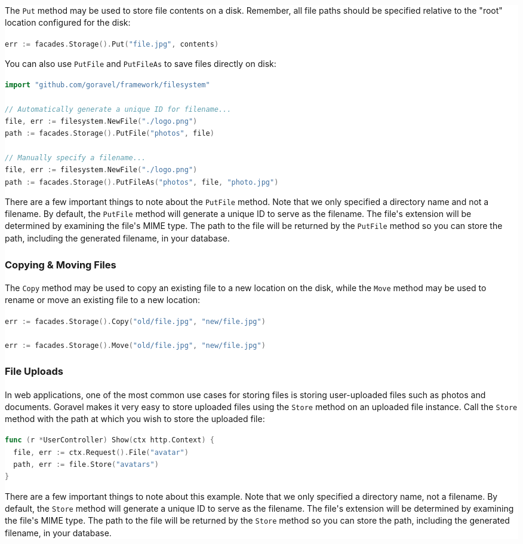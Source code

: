 The `Put` method may be used to store file contents on a disk. Remember, all file paths should be specified relative to the "root" location configured for the disk:

```go
err := facades.Storage().Put("file.jpg", contents)
```

You can also use `PutFile` and `PutFileAs` to save files directly on disk:

```go
import "github.com/goravel/framework/filesystem"

// Automatically generate a unique ID for filename...
file, err := filesystem.NewFile("./logo.png")
path := facades.Storage().PutFile("photos", file)

// Manually specify a filename...
file, err := filesystem.NewFile("./logo.png")
path := facades.Storage().PutFileAs("photos", file, "photo.jpg")
```

There are a few important things to note about the `PutFile` method. Note that we only specified a directory name and not a filename. By default, the `PutFile` method will generate a unique ID to serve as the filename. The file's extension will be determined by examining the file's MIME type. The path to the file will be returned by the `PutFile` method so you can store the path, including the generated filename, in your database.

### Copying & Moving Files

The `Copy` method may be used to copy an existing file to a new location on the disk, while the `Move` method may be used to rename or move an existing file to a new location:

```go
err := facades.Storage().Copy("old/file.jpg", "new/file.jpg")

err := facades.Storage().Move("old/file.jpg", "new/file.jpg")
```

### File Uploads

In web applications, one of the most common use cases for storing files is storing user-uploaded files such as photos and documents. Goravel makes it very easy to store uploaded files using the `Store` method on an uploaded file instance. Call the `Store` method with the path at which you wish to store the uploaded file:

```go
func (r *UserController) Show(ctx http.Context) {
  file, err := ctx.Request().File("avatar")
  path, err := file.Store("avatars")
}
```

There are a few important things to note about this example. Note that we only specified a directory name, not a filename. By default, the `Store` method will generate a unique ID to serve as the filename. The file's extension will be determined by examining the file's MIME type. The path to the file will be returned by the `Store` method so you can store the path, including the generated filename, in your database.

